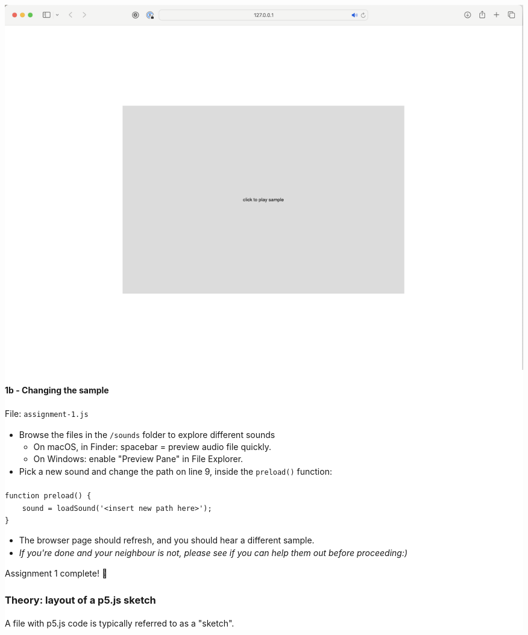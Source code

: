 ![sketch](screenshots/assignment-1.png "The sketch")

 #### 1b - Changing the sample
 File: `assignment-1.js`
 - Browse the files in the `/sounds` folder to explore different sounds
    - On macOS, in Finder: spacebar = preview audio file quickly.
    - On Windows: enable "Preview Pane" in File Explorer.
 - Pick a new sound and change the path on line 9, inside the `preload()` function:

####
    function preload() {
        sound = loadSound('<insert new path here>');
    }

 - The browser page should refresh, and you should hear a different sample.
 - _If you're done and your neighbour is not, please see if you can help them out before proceeding:)_

Assignment 1 complete! 🎉

### Theory: layout of a p5.js sketch
A file with p5.js code is typically referred to as a "sketch".
